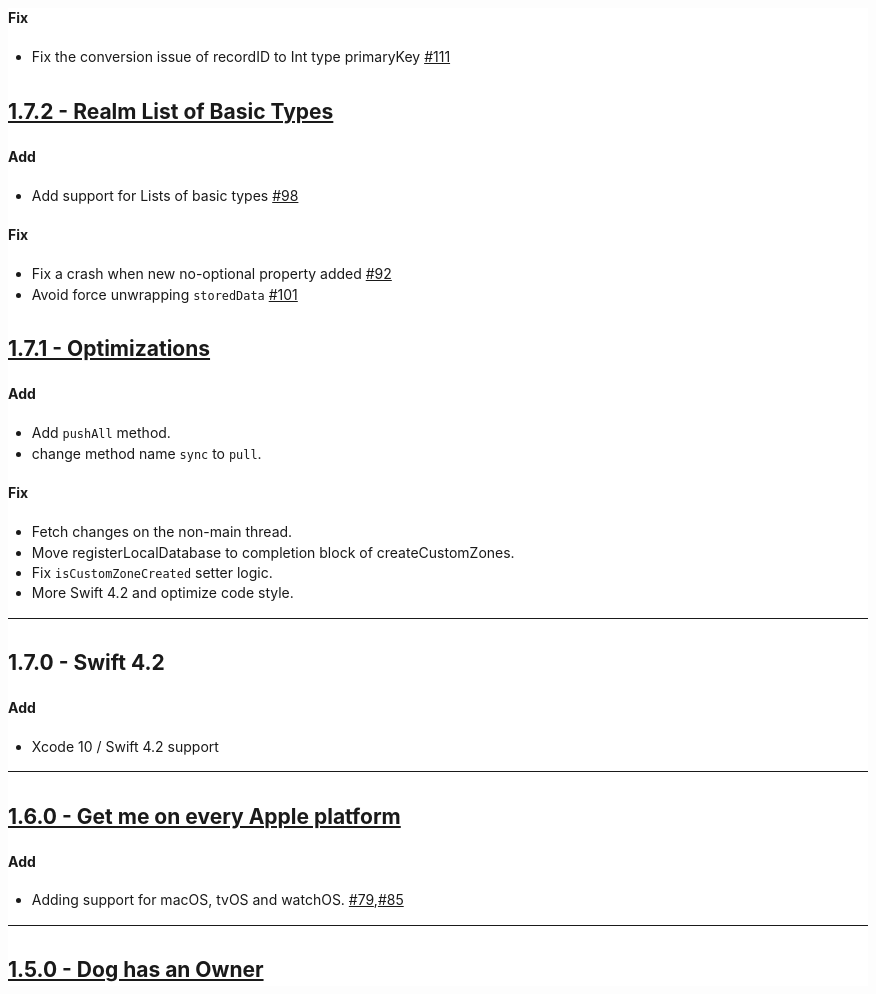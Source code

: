 #### Fix

* Fix the conversion issue of recordID to Int type primaryKey [#111](https://github.com/caiyue1993/IceCream/pull/111)

## [1.7.2 - Realm List of Basic Types](https://github.com/caiyue1993/IceCream/releases/tag/1.7.2)

#### Add

* Add support for Lists of basic types [#98](https://github.com/caiyue1993/IceCream/pull/98)

#### Fix 

* Fix a crash when new no-optional property added [#92](https://github.com/caiyue1993/IceCream/pull/92)
* Avoid force unwrapping `storedData` [#101](https://github.com/caiyue1993/IceCream/pull/101)

## [1.7.1 - Optimizations](https://github.com/caiyue1993/IceCream/releases/tag/1.7.1)

#### Add

* Add `pushAll` method. 
* change method name `sync` to `pull`. 

#### Fix 

* Fetch changes on the non-main thread.
* Move registerLocalDatabase to completion block of createCustomZones.
* Fix `isCustomZoneCreated` setter logic.
* More Swift 4.2 and optimize code style.

-----
## 1.7.0 - Swift 4.2

#### Add

* Xcode 10 / Swift 4.2 support

-----
## [1.6.0 - Get me on every Apple platform](https://github.com/caiyue1993/IceCream/releases/tag/1.6.0)

#### Add

* Adding support for macOS, tvOS and watchOS. [#79](https://github.com/caiyue1993/IceCream/pull/79),[#85](https://github.com/caiyue1993/IceCream/pull/85)

-----
## [1.5.0 - Dog has an Owner](https://github.com/caiyue1993/IceCream/releases/tag/1.5.0)
